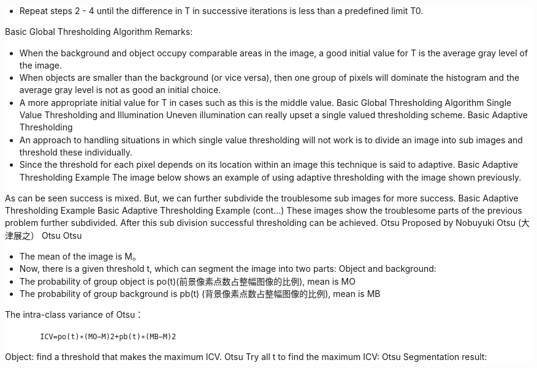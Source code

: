 
-	Repeat steps 2 - 4 until the difference in T in successive iterations is less than a predefined limit T0.




Basic Global Thresholding Algorithm
Remarks:
-	When the background and object occupy comparable areas in the image, a good initial value for T is the average gray level of the image.
-	When objects are smaller than the background (or vice versa), then one group of pixels will dominate the histogram and the average gray level is not as good an initial choice.
-	A more appropriate initial value for T in cases such as this is the middle value.
Basic Global Thresholding Algorithm
Single Value Thresholding and Illumination
Uneven illumination can really upset a single valued thresholding scheme.
Basic Adaptive Thresholding
-	An approach to handling situations in which single value thresholding will not work is to divide an image into sub images and threshold these individually.
-	Since the threshold for each pixel depends on its location within an image this technique is said to adaptive.
Basic Adaptive Thresholding Example
The image below shows an example of using adaptive thresholding with the image shown previously.




As can be seen success is mixed.
But, we can further subdivide the troublesome sub images for more success.
Basic Adaptive Thresholding Example
Basic Adaptive Thresholding Example (cont…)
These images show the 
troublesome parts of the 
previous problem further 
subdivided.
After this sub division 
successful thresholding 
can be achieved.
Otsu
Proposed by Nobuyuki Otsu (大津展之）
Otsu
Otsu
-	The mean of the image is M。
-	Now, there is a given threshold t, which can segment the image into two parts: Object and background:
-	The probability of group object is po(t)(前景像素点数占整幅图像的比例), mean is MO
-	The probability of group background is pb(t) (背景像素点数占整幅图像的比例),  mean is MB

The intra-class variance of Otsu： 

			ICV=po(t)∗(MO−M)2+pb(t)∗(MB−M)2

Object: find a threshold that makes the maximum ICV.
Otsu
Try all t to find the maximum ICV:
Otsu
Segmentation result:
